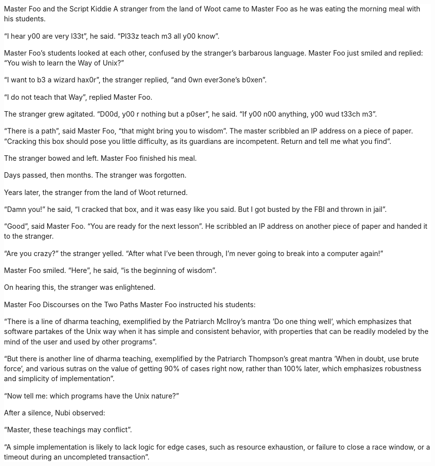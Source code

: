 
Master Foo and the Script Kiddie
A stranger from the land of Woot came to Master Foo as he was eating the morning meal with his students.

“I hear y00 are very l33t”, he said. “Pl33z teach m3 all y00 know”.

Master Foo’s students looked at each other, confused by the stranger’s barbarous language. Master Foo just smiled and replied: “You wish to learn the Way of Unix?”

“I want to b3 a wizard hax0r”, the stranger replied, “and 0wn ever3one’s b0xen”.

“I do not teach that Way”, replied Master Foo.

The stranger grew agitated. “D00d, y00 r nothing but a p0ser”, he said. “If y00 n00 anything, y00 wud t33ch m3”.

“There is a path”, said Master Foo, “that might bring you to wisdom”. The master scribbled an IP address on a piece of paper. “Cracking this box should pose you little difficulty, as its guardians are incompetent. Return and tell me what you find”.

The stranger bowed and left. Master Foo finished his meal.

Days passed, then months. The stranger was forgotten.

Years later, the stranger from the land of Woot returned.

“Damn you!” he said, “I cracked that box, and it was easy like you said. But I got busted by the FBI and thrown in jail”.

“Good”, said Master Foo. “You are ready for the next lesson”. He scribbled an IP address on another piece of paper and handed it to the stranger.

“Are you crazy?” the stranger yelled. “After what I’ve been through, I’m never going to break into a computer again!”

Master Foo smiled. “Here”, he said, “is the beginning of wisdom”.

On hearing this, the stranger was enlightened.


Master Foo Discourses on the Two Paths
Master Foo instructed his students:

“There is a line of dharma teaching, exemplified by the Patriarch McIlroy’s mantra ’Do one thing well’, which emphasizes that software partakes of the Unix way when it has simple and consistent behavior, with properties that can be readily modeled by the mind of the user and used by other programs”.

“But there is another line of dharma teaching, exemplified by the Patriarch Thompson’s great mantra ’When in doubt, use brute force’, and various sutras on the value of getting 90% of cases right now, rather than 100% later, which emphasizes robustness and simplicity of implementation”.

“Now tell me: which programs have the Unix nature?”

After a silence, Nubi observed:

“Master, these teachings may conflict”.

“A simple implementation is likely to lack logic for edge cases, such as resource exhaustion, or failure to close a race window, or a timeout during an uncompleted transaction”.
